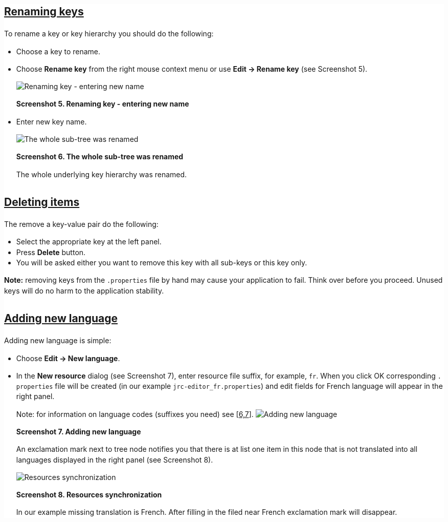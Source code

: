 ## <a id="rename" href="#rename">Renaming keys</a>

To rename a key or key hierarchy you should do the following:

- Choose a key to rename.
- Choose **Rename key** from the right mouse context menu or use **Edit -> Rename key** (see Screenshot 5).

    ![Renaming key - entering new name](images/rename.gif)

    **Screenshot 5. Renaming key - entering new name**

- Enter new key name.

    ![The whole sub-tree was renamed](images/renamed.gif)

    **Screenshot 6. The whole sub-tree was renamed**

    The whole underlying key hierarchy was renamed.

## <a id="delete" href="#delete">Deleting items</a>

The remove a key-value pair do the following:

- Select the appropriate key at the left panel.
- Press **Delete** button.
- You will be asked either you want to remove this key with all sub-keys or this key only.

**Note:** removing keys from the `.properties` file by hand may cause your application to fail.
Think over before you proceed.
Unused keys will do no harm to the application stability.

## <a id="new_lang" href="#new_lang">Adding new language</a>

Adding new language is simple:

- Choose **Edit -> New language**.
- In the **New resource** dialog (see Screenshot 7), enter resource file suffix, for example, `fr`.
    When you click OK corresponding `.properties` file will be created (in our example `jrc-editor_fr.properties`) and edit fields for French language will appear in the right panel.

    Note: for information on language codes (suffixes you need) see [[6,7](#refs)].
    ![Adding new language](images/language.gif)

    **Screenshot 7. Adding new language**

    An exclamation mark next to tree node notifies you that there is at list one item in this node that is not translated into all languages displayed in the right panel (see Screenshot 8).

    ![Resources synchronization](images/lang_synch.gif)

    **Screenshot 8. Resources synchronization**

    In our example missing translation is French.
    After filling in the filed near French exclamation mark will disappear.
